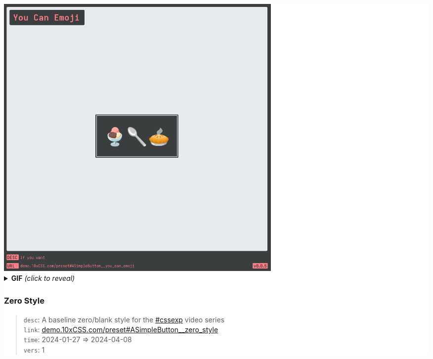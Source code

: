 <img src="./assets/ASimpleButton__you_can_emoji.png" alt="If you want" title="You Can Emoji" width="540" />
<details><summary> <b>GIF</b> <i>(click to reveal)</i> </summary></details>


### Zero Style
> `desc`: A baseline zero/blank style for the [#cssexp](https://www.youtube.com/playlist?list=PLjzn_iVJxcJgGSQSA5uhD3PCHObCQLOpG) video series <br/>
> `link`: [demo.10xCSS.com/preset#ASimpleButton__zero_style](https://demo.10xCSS.com/dashboard/presets?cid=ASimpleButton&uid=ASimpleButton__zero_style) <br/>
> `time`: 2024-01-27 ⇒ 2024-04-08 <br/>
> `vers`: 1 <br/>
